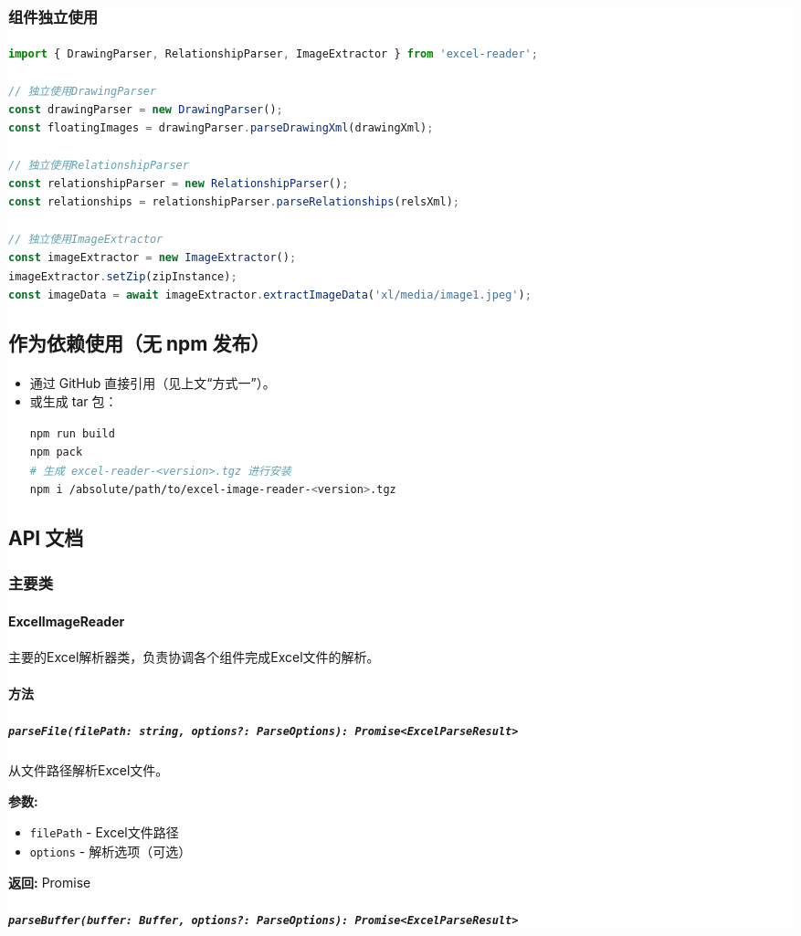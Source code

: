 ### 组件独立使用

```typescript
import { DrawingParser, RelationshipParser, ImageExtractor } from 'excel-reader';

// 独立使用DrawingParser
const drawingParser = new DrawingParser();
const floatingImages = drawingParser.parseDrawingXml(drawingXml);

// 独立使用RelationshipParser
const relationshipParser = new RelationshipParser();
const relationships = relationshipParser.parseRelationships(relsXml);

// 独立使用ImageExtractor
const imageExtractor = new ImageExtractor();
imageExtractor.setZip(zipInstance);
const imageData = await imageExtractor.extractImageData('xl/media/image1.jpeg');
```

## 作为依赖使用（无 npm 发布）

- 通过 GitHub 直接引用（见上文“方式一”）。
- 或生成 tar 包：
  ```bash
  npm run build
  npm pack
  # 生成 excel-reader-<version>.tgz 进行安装
  npm i /absolute/path/to/excel-image-reader-<version>.tgz
  ```

## API 文档

### 主要类

#### ExcelImageReader

主要的Excel解析器类，负责协调各个组件完成Excel文件的解析。

#### 方法

##### `parseFile(filePath: string, options?: ParseOptions): Promise<ExcelParseResult>`

从文件路径解析Excel文件。

**参数:**
- `filePath` - Excel文件路径
- `options` - 解析选项（可选）

**返回:** Promise<ExcelParseResult>

##### `parseBuffer(buffer: Buffer, options?: ParseOptions): Promise<ExcelParseResult>`
